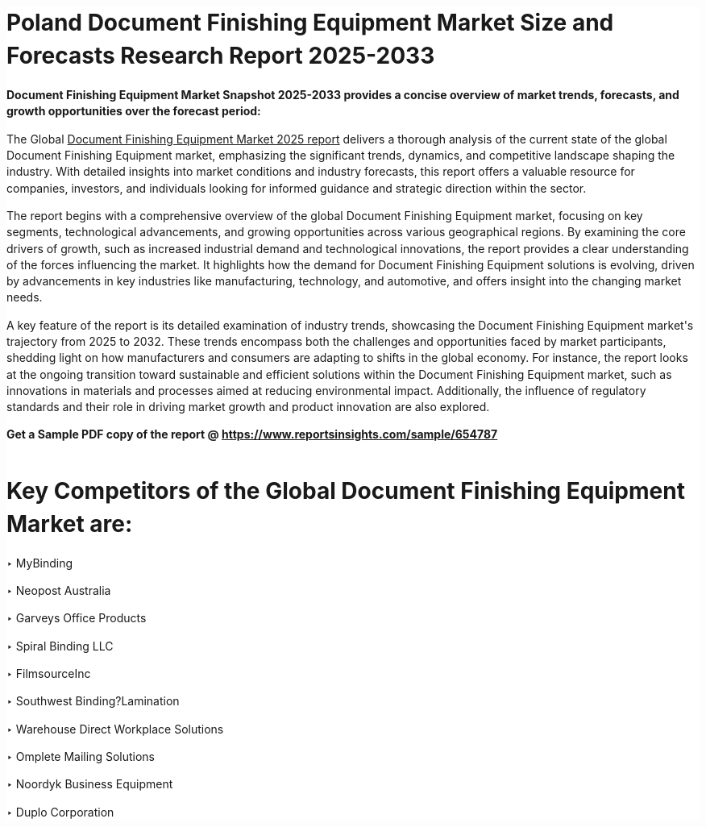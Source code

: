 # Poland Document Finishing Equipment Market Size and Forecasts Research Report 2025-2033

<strong>Document Finishing Equipment Market Snapshot 2025-2033 provides a concise overview of market trends, forecasts, and growth opportunities over the forecast period:</strong>

The Global <a href=https://www.reportsinsights.com/sample/654787>Document Finishing Equipment Market 2025 report</a> delivers a thorough analysis of the current state of the global Document Finishing Equipment market, emphasizing the significant trends, dynamics, and competitive landscape shaping the industry. With detailed insights into market conditions and industry forecasts, this report offers a valuable resource for companies, investors, and individuals looking for informed guidance and strategic direction within the sector.

The report begins with a comprehensive overview of the global Document Finishing Equipment market, focusing on key segments, technological advancements, and growing opportunities across various geographical regions. By examining the core drivers of growth, such as increased industrial demand and technological innovations, the report provides a clear understanding of the forces influencing the market. It highlights how the demand for Document Finishing Equipment solutions is evolving, driven by advancements in key industries like manufacturing, technology, and automotive, and offers insight into the changing market needs.

A key feature of the report is its detailed examination of industry trends, showcasing the Document Finishing Equipment market's trajectory from 2025 to 2032. These trends encompass both the challenges and opportunities faced by market participants, shedding light on how manufacturers and consumers are adapting to shifts in the global economy. For instance, the report looks at the ongoing transition toward sustainable and efficient solutions within the Document Finishing Equipment market, such as innovations in materials and processes aimed at reducing environmental impact. Additionally, the influence of regulatory standards and their role in driving market growth and product innovation are also explored.

<strong>Get a Sample PDF copy of the report @ <a href=https://www.reportsinsights.com/sample/654787>https://www.reportsinsights.com/sample/654787</a></strong>

# <strong>Key Competitors of the Global Document Finishing Equipment Market are:</strong>

‣ MyBinding

‣ Neopost Australia

‣ Garveys Office Products

‣ Spiral Binding LLC

‣ FilmsourceInc

‣ Southwest Binding?Lamination

‣ Warehouse Direct Workplace Solutions

‣ Omplete Mailing Solutions

‣ Noordyk Business Equipment

‣ Duplo Corporation
